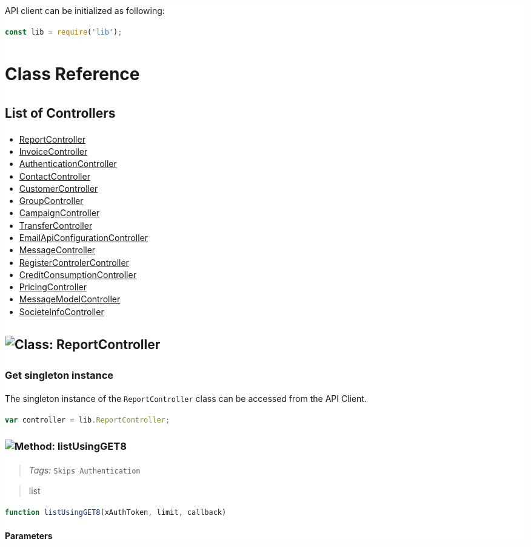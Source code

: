### 

API client can be initialized as following:

```JavaScript
const lib = require('lib');


```



# Class Reference

## <a name="list_of_controllers"></a>List of Controllers

* [ReportController](#report_controller)
* [InvoiceController](#invoice_controller)
* [AuthenticationController](#authentication_controller)
* [ContactController](#contact_controller)
* [CustomerController](#customer_controller)
* [GroupController](#group_controller)
* [CampaignController](#campaign_controller)
* [TransferController](#transfer_controller)
* [EmailApiConfigurationController](#email_api_configuration_controller)
* [MessageController](#message_controller)
* [RegisterControlerController](#register_controler_controller)
* [CreditConsumptionController](#credit_consumption_controller)
* [PricingController](#pricing_controller)
* [MessageModelController](#message_model_controller)
* [SocieteInfoController](#societe_info_controller)

## <a name="report_controller"></a>![Class: ](https://apidocs.io/img/class.png ".ReportController") ReportController

### Get singleton instance

The singleton instance of the ``` ReportController ``` class can be accessed from the API Client.

```javascript
var controller = lib.ReportController;
```

### <a name="list_using_get8"></a>![Method: ](https://apidocs.io/img/method.png ".ReportController.listUsingGET8") listUsingGET8

> *Tags:*  ``` Skips Authentication ``` 

> list


```javascript
function listUsingGET8(xAuthToken, limit, callback)
```
#### Parameters
